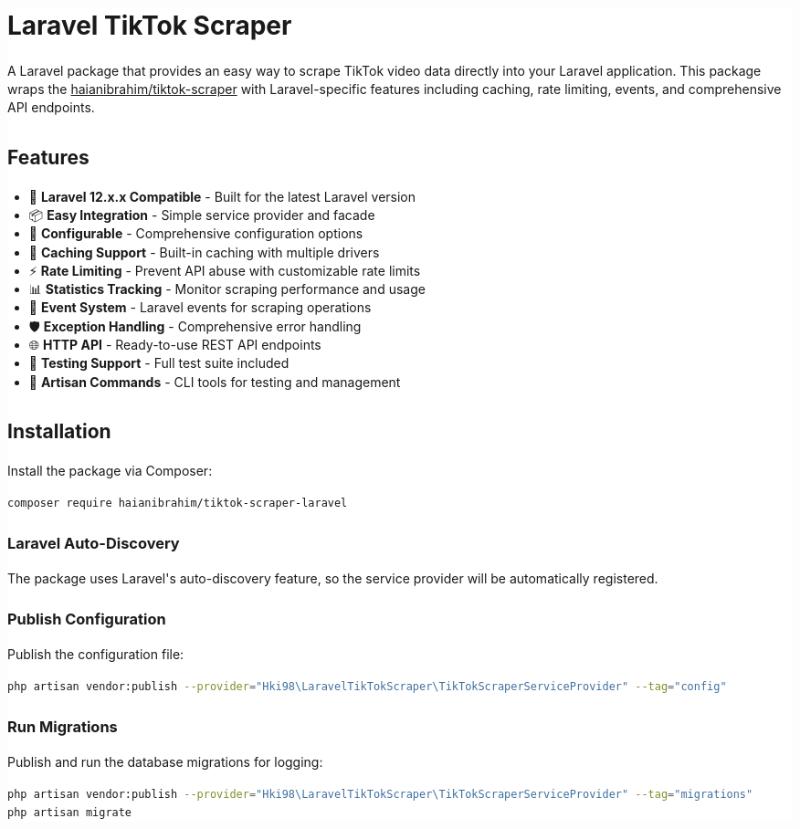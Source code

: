# Laravel TikTok Scraper

A Laravel package that provides an easy way to scrape TikTok video data directly into your Laravel application. This package wraps the [haianibrahim/tiktok-scraper](https://github.com/haianibrahim/tiktok-scraper) with Laravel-specific features including caching, rate limiting, events, and comprehensive API endpoints.

## Features

- 🚀 **Laravel 12.x.x Compatible** - Built for the latest Laravel version
- 📦 **Easy Integration** - Simple service provider and facade
- 🔧 **Configurable** - Comprehensive configuration options
- 💾 **Caching Support** - Built-in caching with multiple drivers
- ⚡ **Rate Limiting** - Prevent API abuse with customizable rate limits
- 📊 **Statistics Tracking** - Monitor scraping performance and usage
- 🎯 **Event System** - Laravel events for scraping operations
- 🛡️ **Exception Handling** - Comprehensive error handling
- 🌐 **HTTP API** - Ready-to-use REST API endpoints
- 🧪 **Testing Support** - Full test suite included
- 📝 **Artisan Commands** - CLI tools for testing and management

## Installation

Install the package via Composer:

```bash
composer require haianibrahim/tiktok-scraper-laravel
```

### Laravel Auto-Discovery

The package uses Laravel's auto-discovery feature, so the service provider will be automatically registered.

### Publish Configuration

Publish the configuration file:

```bash
php artisan vendor:publish --provider="Hki98\LaravelTikTokScraper\TikTokScraperServiceProvider" --tag="config"
```

### Run Migrations

Publish and run the database migrations for logging:

```bash
php artisan vendor:publish --provider="Hki98\LaravelTikTokScraper\TikTokScraperServiceProvider" --tag="migrations"
php artisan migrate
```
